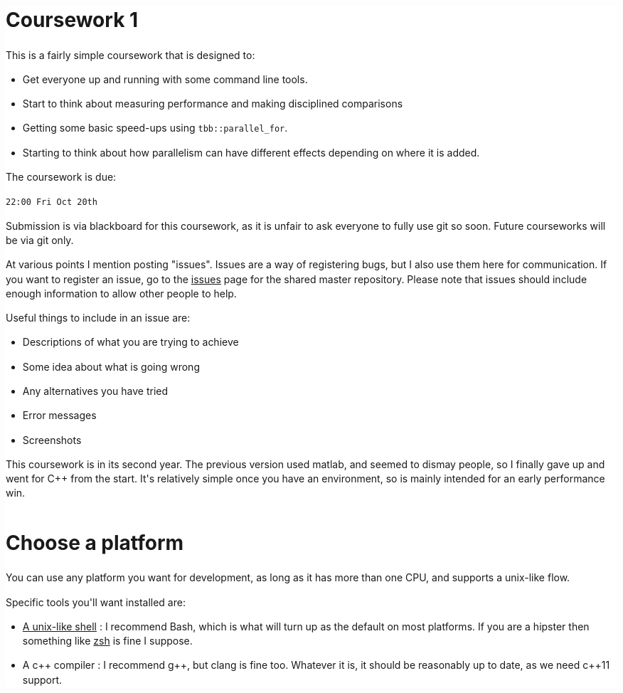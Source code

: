 Coursework 1
============

This is a fairly simple coursework that is designed to:

- Get everyone up and running with some command line tools.

- Start to think about measuring performance and making disciplined comparisons

- Getting some basic speed-ups using `tbb::parallel_for`.

- Starting to think about how parallelism can have different
  effects depending on where it is added.

The coursework is due:

    22:00 Fri Oct 20th

Submission is via blackboard for this coursework, as it is
unfair to ask everyone to fully use git so soon. Future
courseworks will be via git only.

At various points I mention posting "issues". Issues are a way
of registering bugs, but I also use them here for communication.
If you want to register an issue, go to the [issues](https://github.com/HPCE/hpce-2017-cw1/issues)
page for the shared master repository. Please note that issues
should include enough information to allow other people to help.

Useful things to include in an issue are:

- Descriptions of what you are trying to achieve

- Some idea about what is going wrong

- Any alternatives you have tried

- Error messages

- Screenshots

This coursework is in its second year. The previous version
used matlab, and seemed to dismay people, so I finally gave
up and went for C++ from the start. It's relatively simple
once you have an environment, so is mainly intended for
an early performance win.

Choose a platform
=================

You can use any platform you want for development, as long as it
has more than one CPU, and supports a unix-like flow.

Specific tools you'll want installed are:

- [A unix-like shell](https://en.wikipedia.org/wiki/Unix_shell) :
  I recommend Bash, which is what will turn up as the default on most platforms.
  If you are a hipster then something like [zsh](http://ohmyz.sh/) is fine I suppose.

- A c++ compiler : I recommend g++, but clang is fine too. Whatever
  it is, it should be reasonably up to date, as we need c++11 support.
